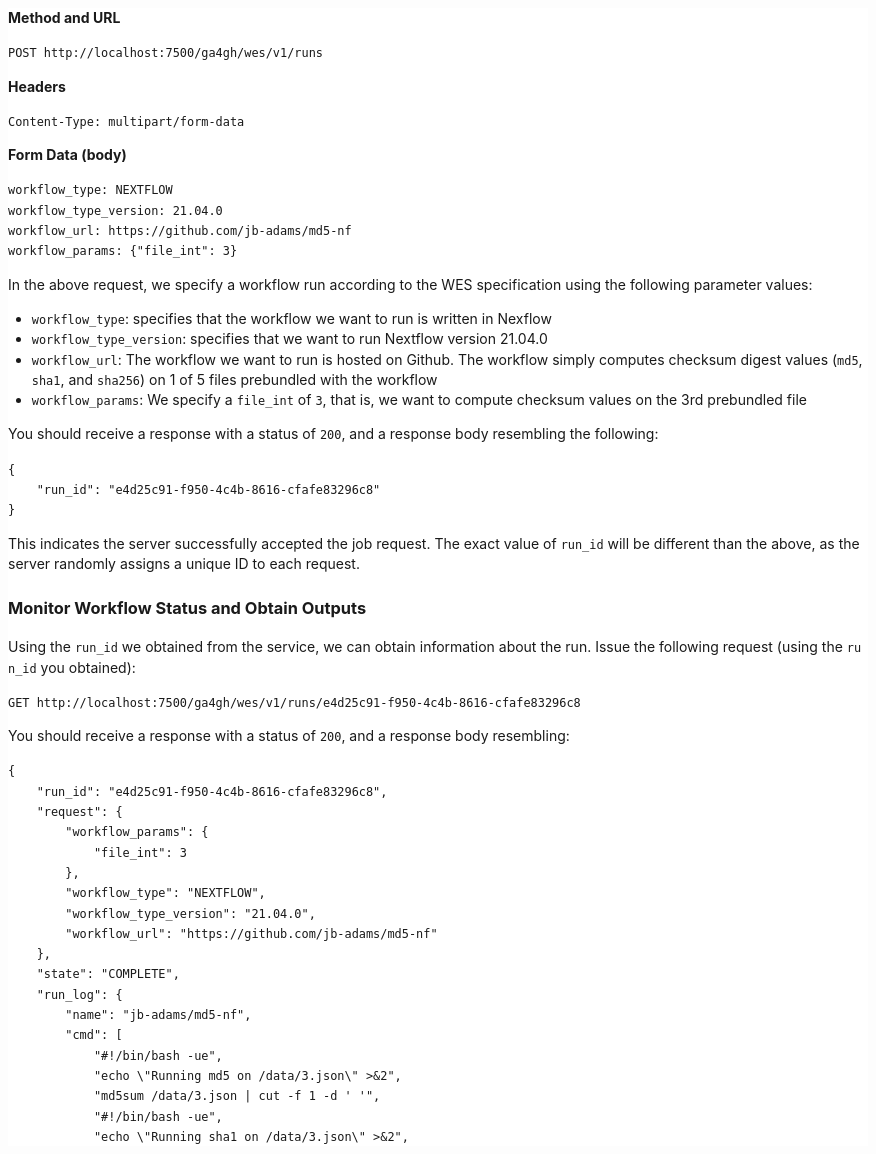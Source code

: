 **Method and URL**

```
POST http://localhost:7500/ga4gh/wes/v1/runs
```

**Headers**

```
Content-Type: multipart/form-data
```

**Form Data (body)**

```
workflow_type: NEXTFLOW
workflow_type_version: 21.04.0
workflow_url: https://github.com/jb-adams/md5-nf
workflow_params: {"file_int": 3}
```

In the above request, we specify a workflow run according to the WES specification using the following parameter values:
* `workflow_type`: specifies that the workflow we want to run is written in Nexflow
* `workflow_type_version`: specifies that we want to run Nextflow version 21.04.0
* `workflow_url`: The workflow we want to run is hosted on Github. The workflow simply computes checksum digest values (`md5`, `sha1`, and `sha256`) on 1 of 5 files prebundled with the workflow
* `workflow_params`: We specify a `file_int` of `3`, that is, we want to compute checksum values on the 3rd prebundled file

You should receive a response with a status of `200`, and a response body resembling the following:
```
{
    "run_id": "e4d25c91-f950-4c4b-8616-cfafe83296c8"
}
```

This indicates the server successfully accepted the job request. The exact value of `run_id` will be different than the above, as the server randomly assigns a unique ID to each request.

### Monitor Workflow Status and Obtain Outputs

Using the `run_id` we obtained from the service, we can obtain information about the run. Issue the following request (using the `run_id` you obtained):

```
GET http://localhost:7500/ga4gh/wes/v1/runs/e4d25c91-f950-4c4b-8616-cfafe83296c8
```

You should receive a response with a status of `200`, and a response body resembling:
```
{
    "run_id": "e4d25c91-f950-4c4b-8616-cfafe83296c8",
    "request": {
        "workflow_params": {
            "file_int": 3
        },
        "workflow_type": "NEXTFLOW",
        "workflow_type_version": "21.04.0",
        "workflow_url": "https://github.com/jb-adams/md5-nf"
    },
    "state": "COMPLETE",
    "run_log": {
        "name": "jb-adams/md5-nf",
        "cmd": [
            "#!/bin/bash -ue",
            "echo \"Running md5 on /data/3.json\" >&2",
            "md5sum /data/3.json | cut -f 1 -d ' '",
            "#!/bin/bash -ue",
            "echo \"Running sha1 on /data/3.json\" >&2",
```